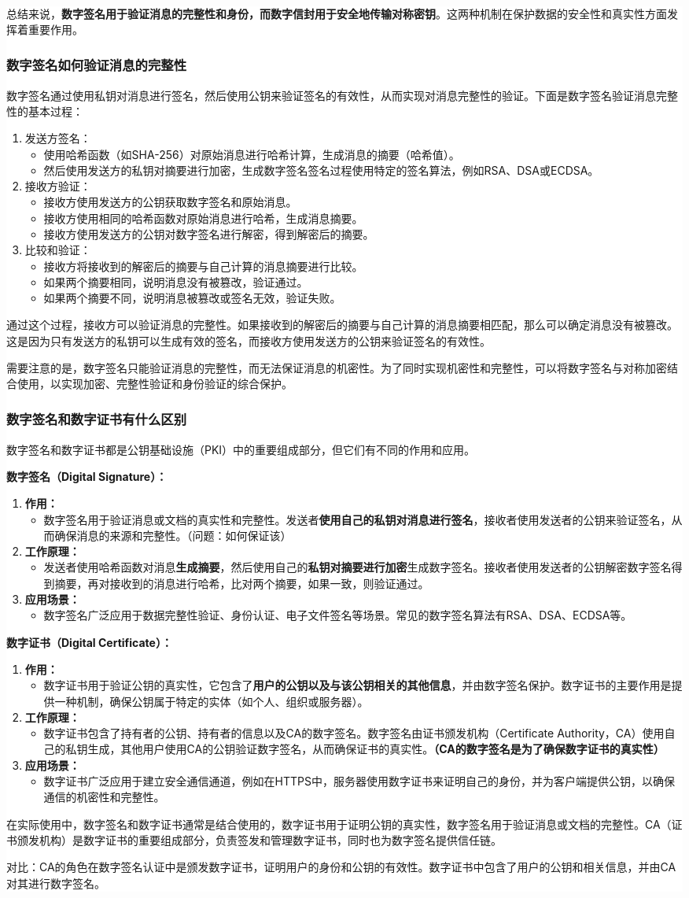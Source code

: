 总结来说，**数字签名用于验证消息的完整性和身份，而数字信封用于安全地传输对称密钥**。这两种机制在保护数据的安全性和真实性方面发挥着重要作用。



### **数字签名如何验证消息的完整性**

数字签名通过使用私钥对消息进行签名，然后使用公钥来验证签名的有效性，从而实现对消息完整性的验证。下面是数字签名验证消息完整性的基本过程：

1. 发送方签名：
   - 使用哈希函数（如SHA-256）对原始消息进行哈希计算，生成消息的摘要（哈希值）。
   - 然后使用发送方的私钥对摘要进行加密，生成数字签名签名过程使用特定的签名算法，例如RSA、DSA或ECDSA。
2. 接收方验证：
   - 接收方使用发送方的公钥获取数字签名和原始消息。
   - 接收方使用相同的哈希函数对原始消息进行哈希，生成消息摘要。
   - 接收方使用发送方的公钥对数字签名进行解密，得到解密后的摘要。
3. 比较和验证：
   - 接收方将接收到的解密后的摘要与自己计算的消息摘要进行比较。
   - 如果两个摘要相同，说明消息没有被篡改，验证通过。
   - 如果两个摘要不同，说明消息被篡改或签名无效，验证失败。

通过这个过程，接收方可以验证消息的完整性。如果接收到的解密后的摘要与自己计算的消息摘要相匹配，那么可以确定消息没有被篡改。这是因为只有发送方的私钥可以生成有效的签名，而接收方使用发送方的公钥来验证签名的有效性。

需要注意的是，数字签名只能验证消息的完整性，而无法保证消息的机密性。为了同时实现机密性和完整性，可以将数字签名与对称加密结合使用，以实现加密、完整性验证和身份验证的综合保护。





### **数字签名和数字证书有什么区别**

数字签名和数字证书都是公钥基础设施（PKI）中的重要组成部分，但它们有不同的作用和应用。

**数字签名（Digital Signature）：**

1. **作用：**
   - 数字签名用于验证消息或文档的真实性和完整性。发送者**使用自己的私钥对消息进行签名**，接收者使用发送者的公钥来验证签名，从而确保消息的来源和完整性。（问题：如何保证该）
2. **工作原理：**
   - 发送者使用哈希函数对消息**生成摘要**，然后使用自己的**私钥对摘要进行加密**生成数字签名。接收者使用发送者的公钥解密数字签名得到摘要，再对接收到的消息进行哈希，比对两个摘要，如果一致，则验证通过。
3. **应用场景：**
   - 数字签名广泛应用于数据完整性验证、身份认证、电子文件签名等场景。常见的数字签名算法有RSA、DSA、ECDSA等。

**数字证书（Digital Certificate）：**

1. **作用：**
   - 数字证书用于验证公钥的真实性，它包含了**用户的公钥以及与该公钥相关的其他信息**，并由数字签名保护。数字证书的主要作用是提供一种机制，确保公钥属于特定的实体（如个人、组织或服务器）。
2. **工作原理：**
   - 数字证书包含了持有者的公钥、持有者的信息以及CA的数字签名。数字签名由证书颁发机构（Certificate Authority，CA）使用自己的私钥生成，其他用户使用CA的公钥验证数字签名，从而确保证书的真实性。**（CA的数字签名是为了确保数字证书的真实性）**
3. **应用场景：**
   - 数字证书广泛应用于建立安全通信通道，例如在HTTPS中，服务器使用数字证书来证明自己的身份，并为客户端提供公钥，以确保通信的机密性和完整性。

在实际使用中，数字签名和数字证书通常是结合使用的，数字证书用于证明公钥的真实性，数字签名用于验证消息或文档的完整性。CA（证书颁发机构）是数字证书的重要组成部分，负责签发和管理数字证书，同时也为数字签名提供信任链。

对比：CA的角色在数字签名认证中是颁发数字证书，证明用户的身份和公钥的有效性。数字证书中包含了用户的公钥和相关信息，并由CA对其进行数字签名。

